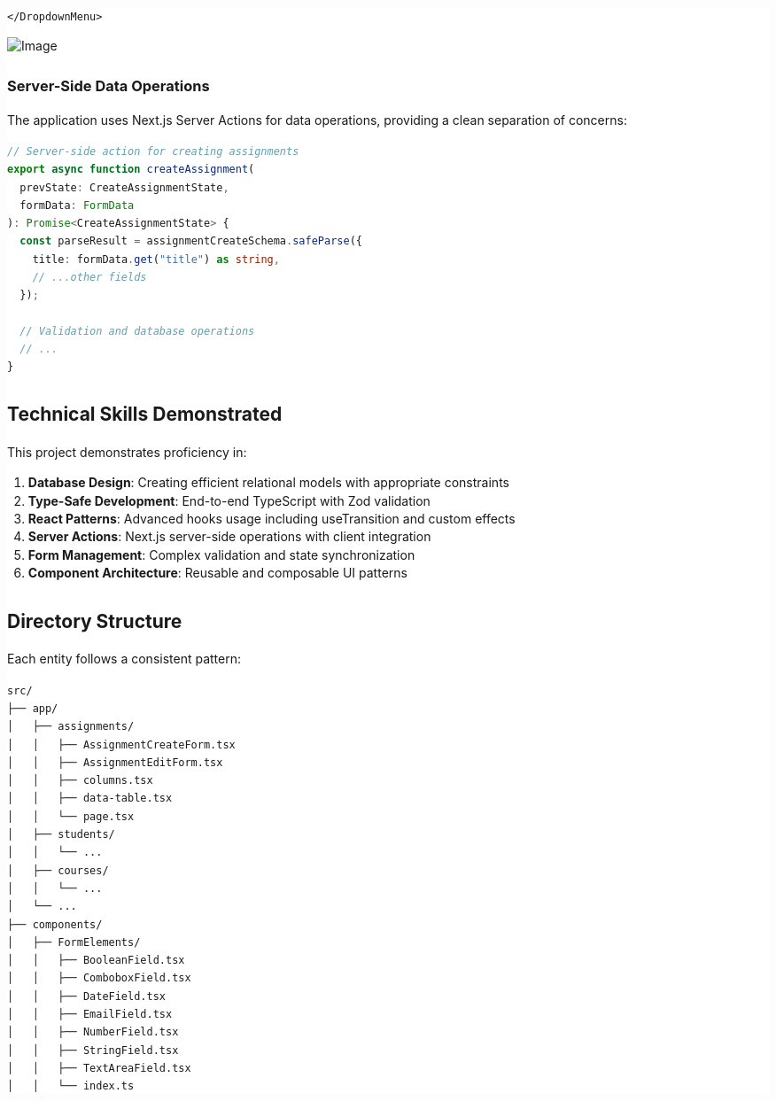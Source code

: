 ```tsx
</DropdownMenu>
```

<img width="201" alt="Image" src="https://github.com/user-attachments/assets/1ed7de4e-403d-4383-b11f-7f999f26d5d7" />

### Server-Side Data Operations

The application uses Next.js Server Actions for data operations, providing a clean separation of concerns:

```typescript
// Server-side action for creating assignments
export async function createAssignment(
  prevState: CreateAssignmentState,
  formData: FormData
): Promise<CreateAssignmentState> {
  const parseResult = assignmentCreateSchema.safeParse({
    title: formData.get("title") as string,
    // ...other fields
  });
  
  // Validation and database operations
  // ...
}
```

## Technical Skills Demonstrated

This project demonstrates proficiency in:

1. **Database Design**: Creating efficient relational models with appropriate constraints
2. **Type-Safe Development**: End-to-end TypeScript with Zod validation
3. **React Patterns**: Advanced hooks usage including useTransition and custom effects
4. **Server Actions**: Next.js server-side operations with client integration
5. **Form Management**: Complex validation and state synchronization
6. **Component Architecture**: Reusable and composable UI patterns

## Directory Structure

Each entity follows a consistent pattern:

```
src/
├── app/
│   ├── assignments/
│   │   ├── AssignmentCreateForm.tsx
│   │   ├── AssignmentEditForm.tsx
│   │   ├── columns.tsx
│   │   ├── data-table.tsx
│   │   └── page.tsx
│   ├── students/
│   │   └── ...
│   ├── courses/
│   │   └── ...
│   └── ...
├── components/
│   ├── FormElements/
│   │   ├── BooleanField.tsx
│   │   ├── ComboboxField.tsx
│   │   ├── DateField.tsx
│   │   ├── EmailField.tsx
│   │   ├── NumberField.tsx
│   │   ├── StringField.tsx
│   │   ├── TextAreaField.tsx
│   │   └── index.ts
```